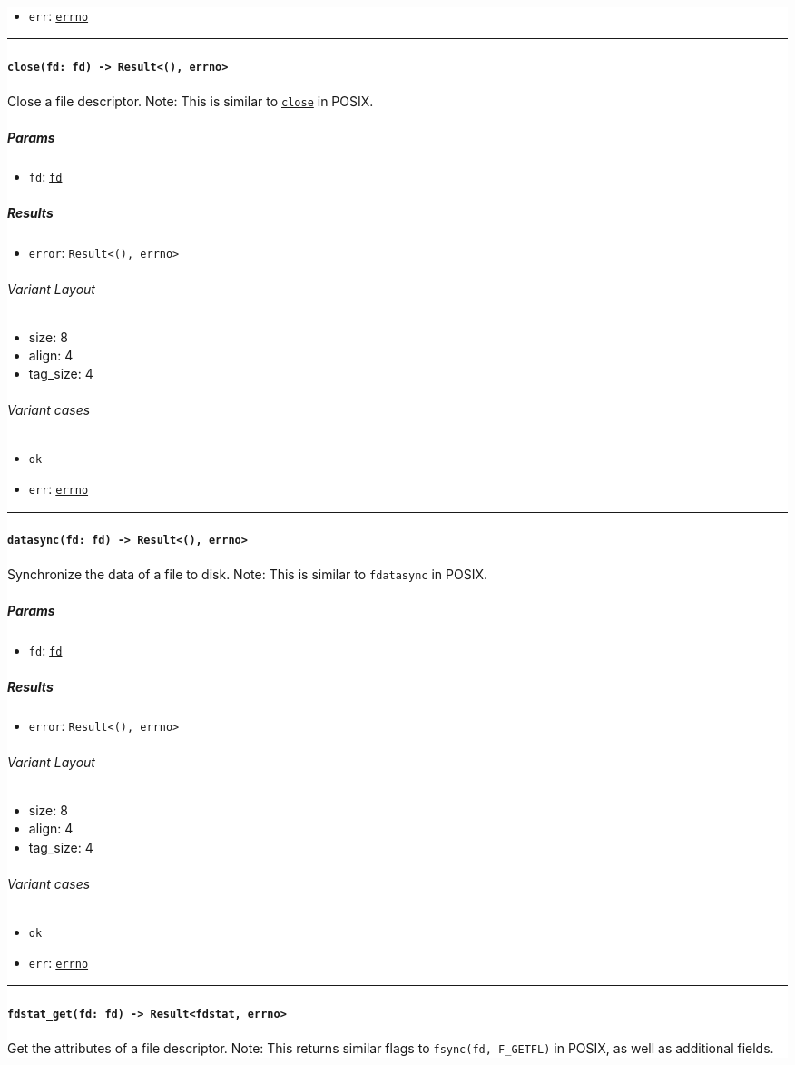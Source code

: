 - <a href="#allocate.error.err" name="allocate.error.err"></a> `err`: [`errno`](#errno)


---

#### <a href="#close" name="close"></a> `close(fd: fd) -> Result<(), errno>`
Close a file descriptor.
Note: This is similar to [`close`](#close) in POSIX.

##### Params
- <a href="#close.fd" name="close.fd"></a> `fd`: [`fd`](#fd)

##### Results
- <a href="#close.error" name="close.error"></a> `error`: `Result<(), errno>`

###### Variant Layout
- size: 8
- align: 4
- tag_size: 4
###### Variant cases
- <a href="#close.error.ok" name="close.error.ok"></a> `ok`

- <a href="#close.error.err" name="close.error.err"></a> `err`: [`errno`](#errno)


---

#### <a href="#datasync" name="datasync"></a> `datasync(fd: fd) -> Result<(), errno>`
Synchronize the data of a file to disk.
Note: This is similar to `fdatasync` in POSIX.

##### Params
- <a href="#datasync.fd" name="datasync.fd"></a> `fd`: [`fd`](#fd)

##### Results
- <a href="#datasync.error" name="datasync.error"></a> `error`: `Result<(), errno>`

###### Variant Layout
- size: 8
- align: 4
- tag_size: 4
###### Variant cases
- <a href="#datasync.error.ok" name="datasync.error.ok"></a> `ok`

- <a href="#datasync.error.err" name="datasync.error.err"></a> `err`: [`errno`](#errno)


---

#### <a href="#fdstat_get" name="fdstat_get"></a> `fdstat_get(fd: fd) -> Result<fdstat, errno>`
Get the attributes of a file descriptor.
Note: This returns similar flags to `fsync(fd, F_GETFL)` in POSIX, as well as additional fields.
